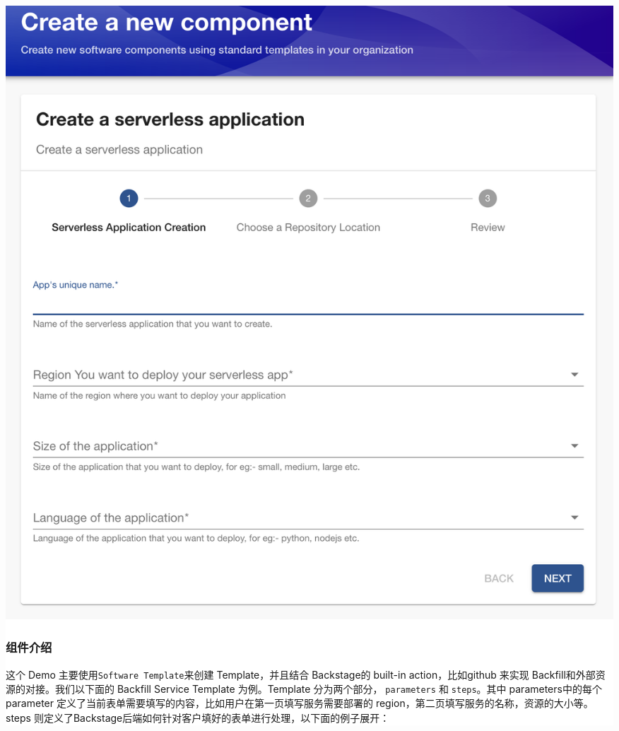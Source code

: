 ![backstage-intro](./images/backstage.png)

### 组件介绍

这个 Demo 主要使用`Software Template`来创建 Template，并且结合 Backstage的 built-in action，比如github 来实现 Backfill和外部资源的对接。我们以下面的 Backfill Service Template 为例。Template 分为两个部分， `parameters` 和 `steps`。其中 parameters中的每个 parameter 定义了当前表单需要填写的内容，比如用户在第一页填写服务需要部署的 region，第二页填写服务的名称，资源的大小等。steps 则定义了Backstage后端如何针对客户填好的表单进行处理，以下面的例子展开：
